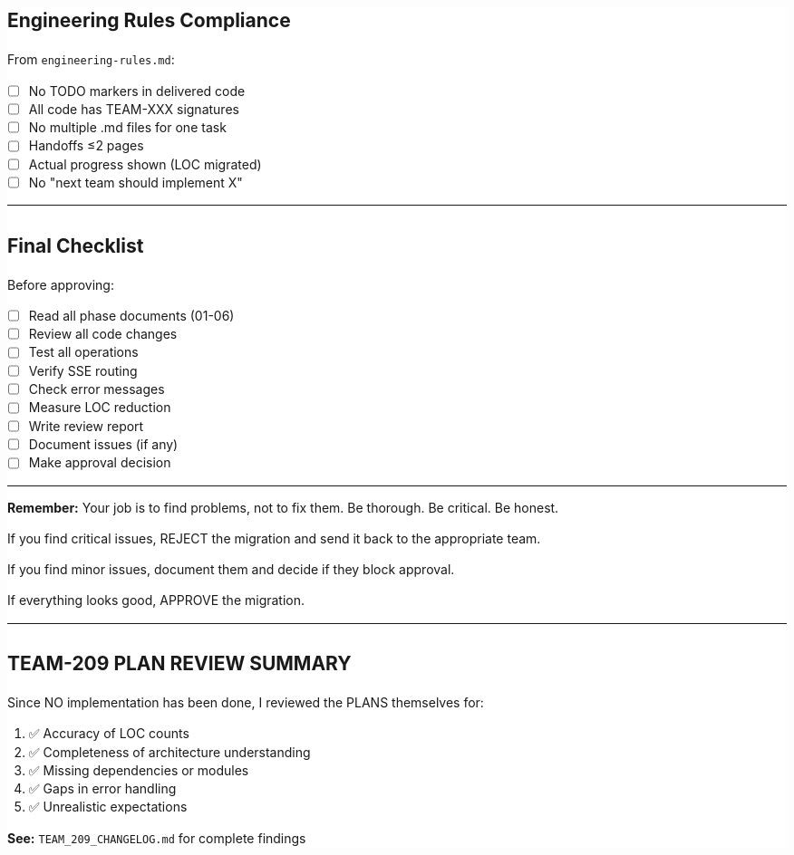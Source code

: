 ## Engineering Rules Compliance

From `engineering-rules.md`:

- [ ] No TODO markers in delivered code
- [ ] All code has TEAM-XXX signatures
- [ ] No multiple .md files for one task
- [ ] Handoffs ≤2 pages
- [ ] Actual progress shown (LOC migrated)
- [ ] No "next team should implement X"

---

## Final Checklist

Before approving:
- [ ] Read all phase documents (01-06)
- [ ] Review all code changes
- [ ] Test all operations
- [ ] Verify SSE routing
- [ ] Check error messages
- [ ] Measure LOC reduction
- [ ] Write review report
- [ ] Document issues (if any)
- [ ] Make approval decision

---

**Remember:** Your job is to find problems, not to fix them. Be thorough. Be critical. Be honest.

If you find critical issues, REJECT the migration and send it back to the appropriate team.

If you find minor issues, document them and decide if they block approval.

If everything looks good, APPROVE the migration.

---

## TEAM-209 PLAN REVIEW SUMMARY

Since NO implementation has been done, I reviewed the PLANS themselves for:
1. ✅ Accuracy of LOC counts
2. ✅ Completeness of architecture understanding
3. ✅ Missing dependencies or modules
4. ✅ Gaps in error handling
5. ✅ Unrealistic expectations

**See:** `TEAM_209_CHANGELOG.md` for complete findings
